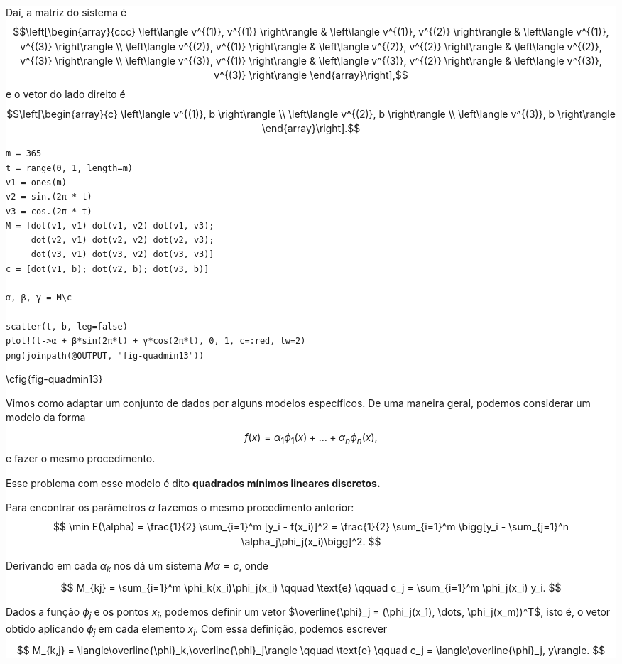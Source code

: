 Daí, a matriz do sistema é
$$\left[\begin{array}{ccc}
\left\langle v^{(1)}, v^{(1)} \right\rangle &
\left\langle v^{(1)}, v^{(2)} \right\rangle &
\left\langle v^{(1)}, v^{(3)} \right\rangle \\
\left\langle v^{(2)}, v^{(1)} \right\rangle &
\left\langle v^{(2)}, v^{(2)} \right\rangle &
\left\langle v^{(2)}, v^{(3)} \right\rangle \\
\left\langle v^{(3)}, v^{(1)} \right\rangle &
\left\langle v^{(3)}, v^{(2)} \right\rangle &
\left\langle v^{(3)}, v^{(3)} \right\rangle
\end{array}\right],$$
e o vetor do lado direito é
$$\left[\begin{array}{c}
\left\langle v^{(1)}, b \right\rangle \\
\left\langle v^{(2)}, b \right\rangle \\
\left\langle v^{(3)}, b \right\rangle
\end{array}\right].$$

```julia:ex23
m = 365
t = range(0, 1, length=m)
v1 = ones(m)
v2 = sin.(2π * t)
v3 = cos.(2π * t)
M = [dot(v1, v1) dot(v1, v2) dot(v1, v3);
     dot(v2, v1) dot(v2, v2) dot(v2, v3);
     dot(v3, v1) dot(v3, v2) dot(v3, v3)]
c = [dot(v1, b); dot(v2, b); dot(v3, b)]

α, β, γ = M\c

scatter(t, b, leg=false)
plot!(t->α + β*sin(2π*t) + γ*cos(2π*t), 0, 1, c=:red, lw=2)
png(joinpath(@OUTPUT, "fig-quadmin13"))
```

\cfig{fig-quadmin13}

Vimos como adaptar um conjunto de dados por alguns modelos específicos.
De uma maneira geral, podemos considerar um modelo da forma
$$ f(x) = \alpha_1 \phi_1(x) + \dots + \alpha_n \phi_n(x), $$
e fazer o mesmo procedimento.

Esse problema com esse modelo é dito **quadrados mínimos lineares discretos.**

Para encontrar os parâmetros $\alpha$ fazemos o mesmo procedimento anterior:
$$ \min E(\alpha) = \frac{1}{2} \sum_{i=1}^m [y_i - f(x_i)]^2
= \frac{1}{2} \sum_{i=1}^m \bigg[y_i - \sum_{j=1}^n \alpha_j\phi_j(x_i)\bigg]^2. $$

Derivando em cada $\alpha_k$ nos dá um sistema $M\alpha = c$, onde
$$ M_{kj} = \sum_{i=1}^m \phi_k(x_i)\phi_j(x_i) \qquad \text{e}
\qquad c_j = \sum_{i=1}^m \phi_j(x_i) y_i. $$

Dados a função $\phi_j$ e os pontos $x_i$, podemos definir um vetor $\overline{\phi}_j = (\phi_j(x_1), \dots, \phi_j(x_m))^T$, isto é, o vetor obtido aplicando $\phi_j$ em cada elemento $x_i$.
Com essa definição, podemos escrever
$$ M_{k,j} = \langle\overline{\phi}_k,\overline{\phi}_j\rangle \qquad \text{e} \qquad
c_j = \langle\overline{\phi}_j, y\rangle. $$
